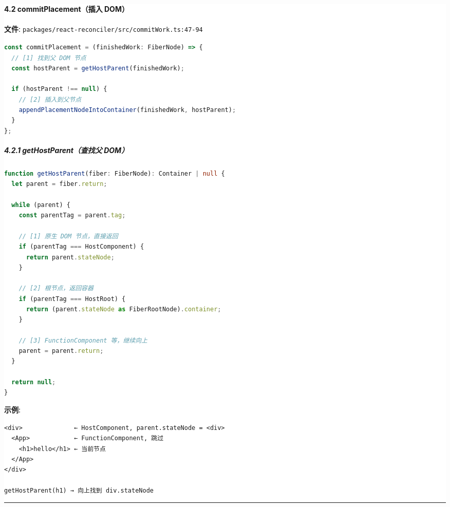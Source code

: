 
#### 4.2 commitPlacement（插入 DOM）

**文件**: `packages/react-reconciler/src/commitWork.ts:47-94`

```typescript
const commitPlacement = (finishedWork: FiberNode) => {
  // [1] 找到父 DOM 节点
  const hostParent = getHostParent(finishedWork);

  if (hostParent !== null) {
    // [2] 插入到父节点
    appendPlacementNodeIntoContainer(finishedWork, hostParent);
  }
};
```

##### 4.2.1 getHostParent（查找父 DOM）

```typescript
function getHostParent(fiber: FiberNode): Container | null {
  let parent = fiber.return;

  while (parent) {
    const parentTag = parent.tag;

    // [1] 原生 DOM 节点，直接返回
    if (parentTag === HostComponent) {
      return parent.stateNode;
    }

    // [2] 根节点，返回容器
    if (parentTag === HostRoot) {
      return (parent.stateNode as FiberRootNode).container;
    }

    // [3] FunctionComponent 等，继续向上
    parent = parent.return;
  }

  return null;
}
```

**示例**:
```
<div>              ← HostComponent, parent.stateNode = <div>
  <App>            ← FunctionComponent, 跳过
    <h1>hello</h1> ← 当前节点
  </App>
</div>

getHostParent(h1) → 向上找到 div.stateNode
```

---